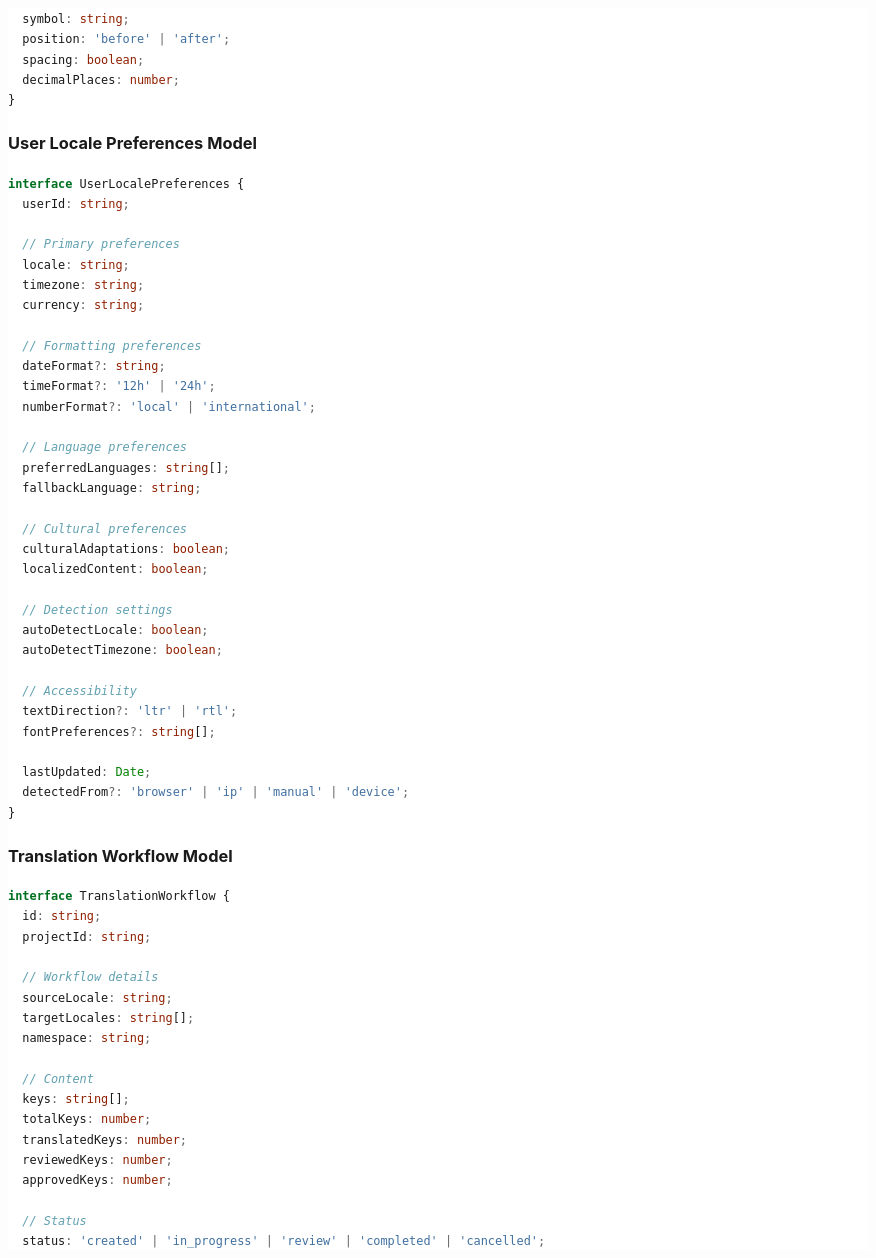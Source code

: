 ```typescript
  symbol: string;
  position: 'before' | 'after';
  spacing: boolean;
  decimalPlaces: number;
}
```

### User Locale Preferences Model
```typescript
interface UserLocalePreferences {
  userId: string;
  
  // Primary preferences
  locale: string;
  timezone: string;
  currency: string;
  
  // Formatting preferences
  dateFormat?: string;
  timeFormat?: '12h' | '24h';
  numberFormat?: 'local' | 'international';
  
  // Language preferences
  preferredLanguages: string[];
  fallbackLanguage: string;
  
  // Cultural preferences
  culturalAdaptations: boolean;
  localizedContent: boolean;
  
  // Detection settings
  autoDetectLocale: boolean;
  autoDetectTimezone: boolean;
  
  // Accessibility
  textDirection?: 'ltr' | 'rtl';
  fontPreferences?: string[];
  
  lastUpdated: Date;
  detectedFrom?: 'browser' | 'ip' | 'manual' | 'device';
}
```

### Translation Workflow Model
```typescript
interface TranslationWorkflow {
  id: string;
  projectId: string;
  
  // Workflow details
  sourceLocale: string;
  targetLocales: string[];
  namespace: string;
  
  // Content
  keys: string[];
  totalKeys: number;
  translatedKeys: number;
  reviewedKeys: number;
  approvedKeys: number;
  
  // Status
  status: 'created' | 'in_progress' | 'review' | 'completed' | 'cancelled';
```